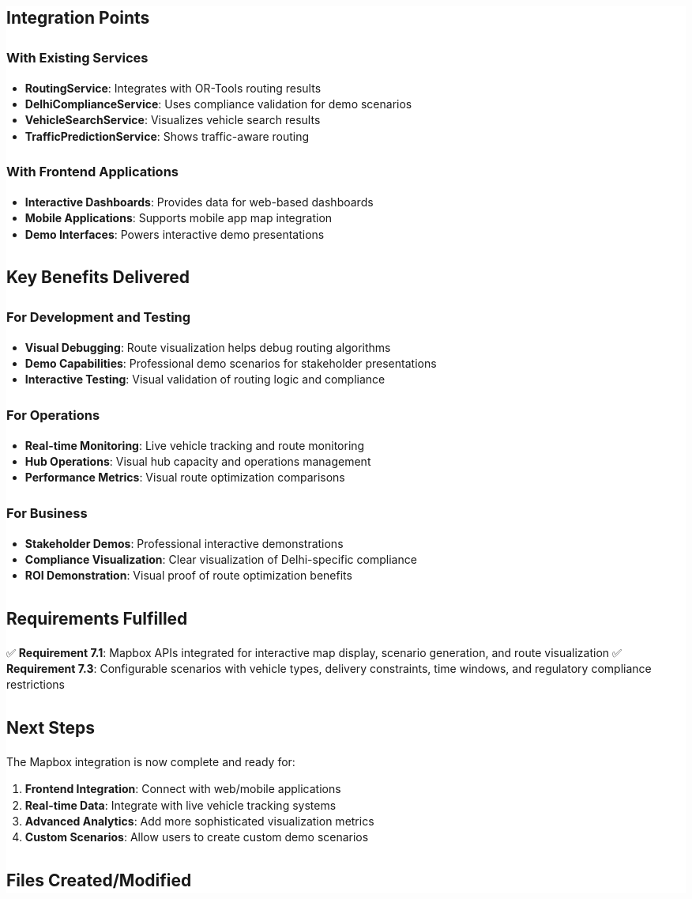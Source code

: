 ## Integration Points

### With Existing Services
- **RoutingService**: Integrates with OR-Tools routing results
- **DelhiComplianceService**: Uses compliance validation for demo scenarios
- **VehicleSearchService**: Visualizes vehicle search results
- **TrafficPredictionService**: Shows traffic-aware routing

### With Frontend Applications
- **Interactive Dashboards**: Provides data for web-based dashboards
- **Mobile Applications**: Supports mobile app map integration
- **Demo Interfaces**: Powers interactive demo presentations

## Key Benefits Delivered

### For Development and Testing
- **Visual Debugging**: Route visualization helps debug routing algorithms
- **Demo Capabilities**: Professional demo scenarios for stakeholder presentations
- **Interactive Testing**: Visual validation of routing logic and compliance

### For Operations
- **Real-time Monitoring**: Live vehicle tracking and route monitoring
- **Hub Operations**: Visual hub capacity and operations management
- **Performance Metrics**: Visual route optimization comparisons

### For Business
- **Stakeholder Demos**: Professional interactive demonstrations
- **Compliance Visualization**: Clear visualization of Delhi-specific compliance
- **ROI Demonstration**: Visual proof of route optimization benefits

## Requirements Fulfilled

✅ **Requirement 7.1**: Mapbox APIs integrated for interactive map display, scenario generation, and route visualization
✅ **Requirement 7.3**: Configurable scenarios with vehicle types, delivery constraints, time windows, and regulatory compliance restrictions

## Next Steps

The Mapbox integration is now complete and ready for:
1. **Frontend Integration**: Connect with web/mobile applications
2. **Real-time Data**: Integrate with live vehicle tracking systems
3. **Advanced Analytics**: Add more sophisticated visualization metrics
4. **Custom Scenarios**: Allow users to create custom demo scenarios

## Files Created/Modified
